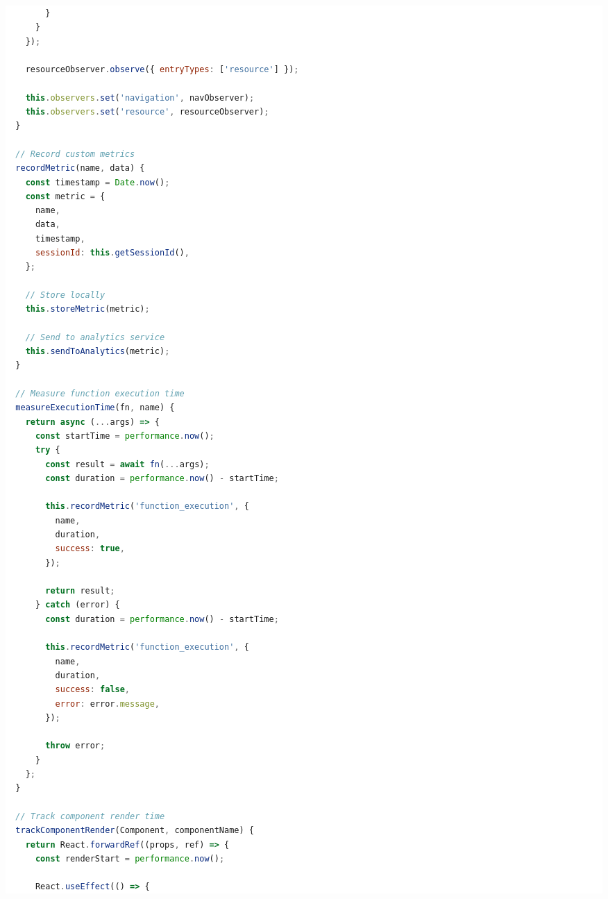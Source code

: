 ```javascript
        }
      }
    });

    resourceObserver.observe({ entryTypes: ['resource'] });

    this.observers.set('navigation', navObserver);
    this.observers.set('resource', resourceObserver);
  }

  // Record custom metrics
  recordMetric(name, data) {
    const timestamp = Date.now();
    const metric = {
      name,
      data,
      timestamp,
      sessionId: this.getSessionId(),
    };

    // Store locally
    this.storeMetric(metric);

    // Send to analytics service
    this.sendToAnalytics(metric);
  }

  // Measure function execution time
  measureExecutionTime(fn, name) {
    return async (...args) => {
      const startTime = performance.now();
      try {
        const result = await fn(...args);
        const duration = performance.now() - startTime;

        this.recordMetric('function_execution', {
          name,
          duration,
          success: true,
        });

        return result;
      } catch (error) {
        const duration = performance.now() - startTime;

        this.recordMetric('function_execution', {
          name,
          duration,
          success: false,
          error: error.message,
        });

        throw error;
      }
    };
  }

  // Track component render time
  trackComponentRender(Component, componentName) {
    return React.forwardRef((props, ref) => {
      const renderStart = performance.now();

      React.useEffect(() => {
```